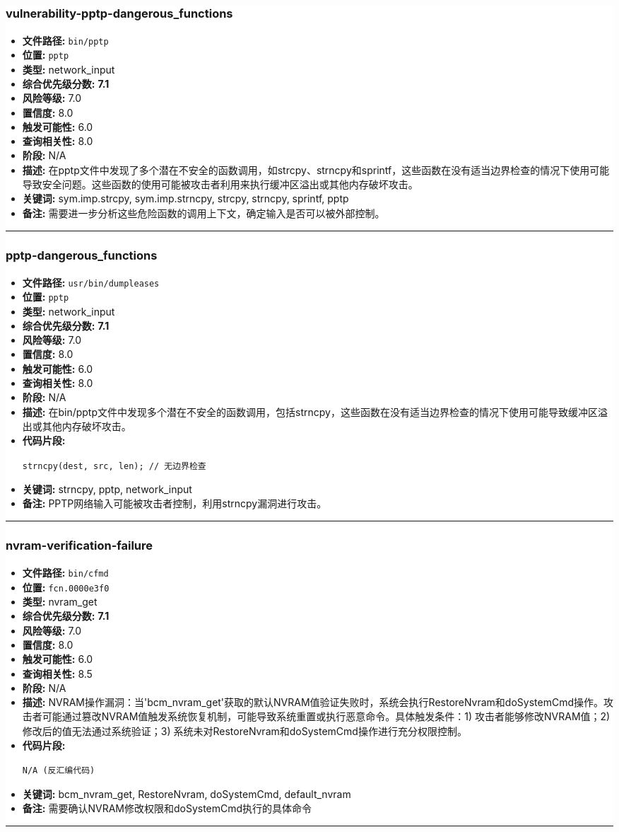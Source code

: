 ### vulnerability-pptp-dangerous_functions

- **文件路径:** `bin/pptp`
- **位置:** `pptp`
- **类型:** network_input
- **综合优先级分数:** **7.1**
- **风险等级:** 7.0
- **置信度:** 8.0
- **触发可能性:** 6.0
- **查询相关性:** 8.0
- **阶段:** N/A
- **描述:** 在pptp文件中发现了多个潜在不安全的函数调用，如strcpy、strncpy和sprintf，这些函数在没有适当边界检查的情况下使用可能导致安全问题。这些函数的使用可能被攻击者利用来执行缓冲区溢出或其他内存破坏攻击。
- **关键词:** sym.imp.strcpy, sym.imp.strncpy, strcpy, strncpy, sprintf, pptp
- **备注:** 需要进一步分析这些危险函数的调用上下文，确定输入是否可以被外部控制。

---
### pptp-dangerous_functions

- **文件路径:** `usr/bin/dumpleases`
- **位置:** `pptp`
- **类型:** network_input
- **综合优先级分数:** **7.1**
- **风险等级:** 7.0
- **置信度:** 8.0
- **触发可能性:** 6.0
- **查询相关性:** 8.0
- **阶段:** N/A
- **描述:** 在bin/pptp文件中发现多个潜在不安全的函数调用，包括strncpy，这些函数在没有适当边界检查的情况下使用可能导致缓冲区溢出或其他内存破坏攻击。
- **代码片段:**
  ```
  strncpy(dest, src, len); // 无边界检查
  ```
- **关键词:** strncpy, pptp, network_input
- **备注:** PPTP网络输入可能被攻击者控制，利用strncpy漏洞进行攻击。

---
### nvram-verification-failure

- **文件路径:** `bin/cfmd`
- **位置:** `fcn.0000e3f0`
- **类型:** nvram_get
- **综合优先级分数:** **7.1**
- **风险等级:** 7.0
- **置信度:** 8.0
- **触发可能性:** 6.0
- **查询相关性:** 8.5
- **阶段:** N/A
- **描述:** NVRAM操作漏洞：当'bcm_nvram_get'获取的默认NVRAM值验证失败时，系统会执行RestoreNvram和doSystemCmd操作。攻击者可能通过篡改NVRAM值触发系统恢复机制，可能导致系统重置或执行恶意命令。具体触发条件：1) 攻击者能够修改NVRAM值；2) 修改后的值无法通过系统验证；3) 系统未对RestoreNvram和doSystemCmd操作进行充分权限控制。
- **代码片段:**
  ```
  N/A (反汇编代码)
  ```
- **关键词:** bcm_nvram_get, RestoreNvram, doSystemCmd, default_nvram
- **备注:** 需要确认NVRAM修改权限和doSystemCmd执行的具体命令

---